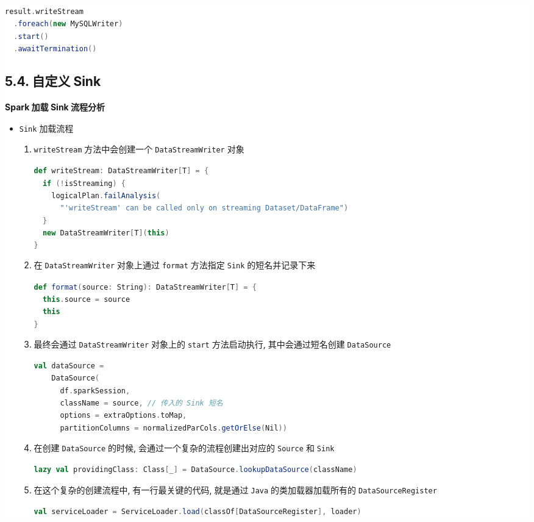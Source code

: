 ```scala
result.writeStream
  .foreach(new MySQLWriter)
  .start()
  .awaitTermination()
```

## 5.4. 自定义 Sink

**Spark 加载 Sink 流程分析**

- `Sink` 加载流程

  1. `writeStream` 方法中会创建一个 `DataStreamWriter` 对象

     ```scala
     def writeStream: DataStreamWriter[T] = {
       if (!isStreaming) {
         logicalPlan.failAnalysis(
           "'writeStream' can be called only on streaming Dataset/DataFrame")
       }
       new DataStreamWriter[T](this)
     }
     ```

  2. 在 `DataStreamWriter` 对象上通过 `format` 方法指定 `Sink` 的短名并记录下来

     ```scala
     def format(source: String): DataStreamWriter[T] = {
       this.source = source
       this
     }
     ```

  3. 最终会通过 `DataStreamWriter` 对象上的 `start` 方法启动执行, 其中会通过短名创建 `DataSource`

     ```scala
     val dataSource =
         DataSource(
           df.sparkSession,
           className = source, // 传入的 Sink 短名
           options = extraOptions.toMap,
           partitionColumns = normalizedParCols.getOrElse(Nil))
     ```

  4. 在创建 `DataSource` 的时候, 会通过一个复杂的流程创建出对应的 `Source` 和 `Sink`

     ```scala
     lazy val providingClass: Class[_] = DataSource.lookupDataSource(className)
     ```

  5. 在这个复杂的创建流程中, 有一行最关键的代码, 就是通过 `Java` 的类加载器加载所有的 `DataSourceRegister`

     ```scala
     val serviceLoader = ServiceLoader.load(classOf[DataSourceRegister], loader)
     ```
